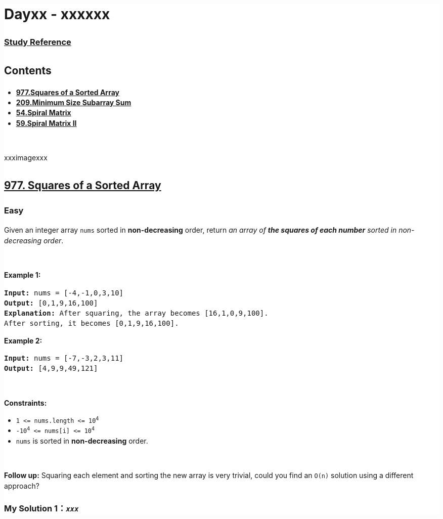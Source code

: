 # Dayxx - xxxxxx

### [Study Reference](https://programmercarl.com/0020.%E6%9C%89%E6%95%88%E7%9A%84%E6%8B%AC%E5%8F%B7.html)  

## Contents
* **[977.Squares of a Sorted Array](#977)**
* **[209.Minimum Size Subarray Sum](#209)**
* **[54.Spiral Matrix](#54)**
* **[59.Spiral Matrix II](#59)**

<br>

xxximagexxx
<br>
<h2 id = "977"><a href="https://leetcode.com/problems/squares-of-a-sorted-array">977. Squares of a Sorted Array</a></h2><h3>Easy</h3><p>Given an integer array <code>nums</code> sorted in <strong>non-decreasing</strong> order, return <em>an array of <strong>the squares of each number</strong> sorted in non-decreasing order</em>.</p>

<p>&nbsp;</p>
<p><strong class="example">Example 1:</strong></p>

<pre>
<strong>Input:</strong> nums = [-4,-1,0,3,10]
<strong>Output:</strong> [0,1,9,16,100]
<strong>Explanation:</strong> After squaring, the array becomes [16,1,0,9,100].
After sorting, it becomes [0,1,9,16,100].
</pre>

<p><strong class="example">Example 2:</strong></p>

<pre>
<strong>Input:</strong> nums = [-7,-3,2,3,11]
<strong>Output:</strong> [4,9,9,49,121]
</pre>

<p>&nbsp;</p>
<p><strong>Constraints:</strong></p>

<ul>
	<li><code><span>1 &lt;= nums.length &lt;= </span>10<sup>4</sup></code></li>
	<li><code>-10<sup>4</sup> &lt;= nums[i] &lt;= 10<sup>4</sup></code></li>
	<li><code>nums</code> is sorted in <strong>non-decreasing</strong> order.</li>
</ul>

<p>&nbsp;</p>
<strong>Follow up:</strong> Squaring each element and sorting the new array is very trivial, could you find an <code>O(n)</code> solution using a different approach?


### My Solution 1：_`xxx`_  
